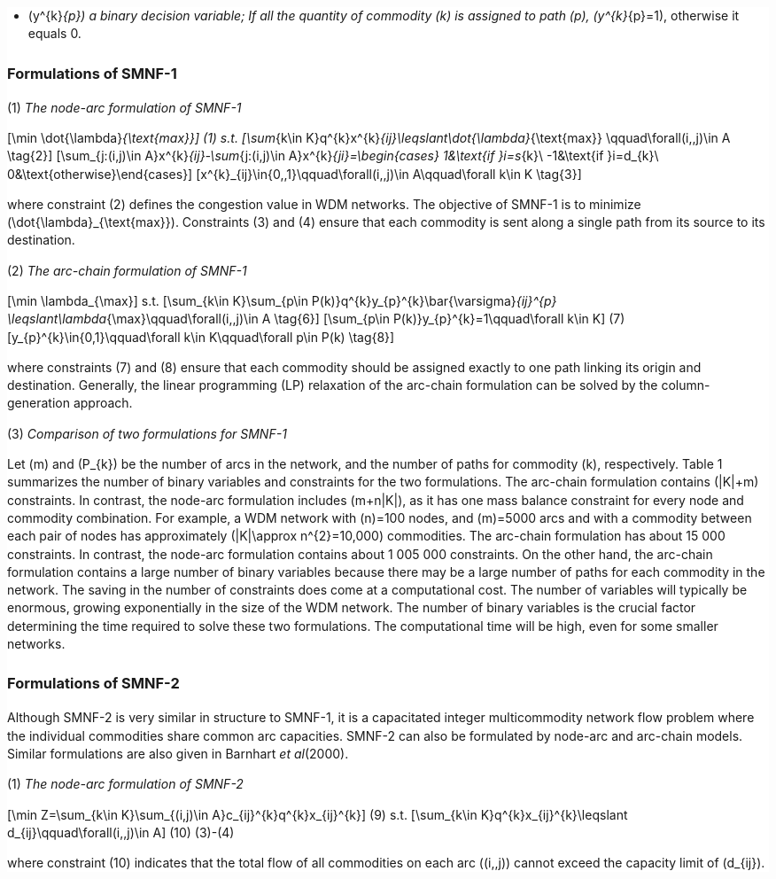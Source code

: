 * \(y^{k}_{p}\) a binary decision variable; If all the quantity of commodity \(k\) is assigned to path \(p\), \(y^{k}_{p}=1\), otherwise it equals 0.

### Formulations of SMNF-1

(1) _The node-arc formulation of SMNF-1_

\[\min \dot{\lambda}_{\text{max}}\] (1) s.t. \[\sum_{k\in K}q^{k}x^{k}_{ij}\leqslant\dot{\lambda}_{\text{max}} \qquad\forall(i,\,j)\in A \tag{2}\] \[\sum_{j:(i,j)\in A}x^{k}_{ij}-\sum_{j:(i,j)\in A}x^{k}_{ji}=\begin{cases} 1&\text{if }i=s_{k}\\ -1&\text{if }i=d_{k}\\ 0&\text{otherwise}\end{cases}\] \[x^{k}_{ij}\in\{0,\,1\}\qquad\forall(i,\,j)\in A\qquad\forall k\in K \tag{3}\]

where constraint (2) defines the congestion value in WDM networks. The objective of SMNF-1 is to minimize \(\dot{\lambda}_{\text{max}}\). Constraints (3) and (4) ensure that each commodity is sent along a single path from its source to its destination.

(2) _The arc-chain formulation of SMNF-1_

\[\min \lambda_{\max}\] s.t. \[\sum_{k\in K}\sum_{p\in P(k)}q^{k}y_{p}^{k}\bar{\varsigma}_{ij}^{p} \leqslant\lambda_{\max}\qquad\forall(i,\,j)\in A \tag{6}\] \[\sum_{p\in P(k)}y_{p}^{k}=1\qquad\forall k\in K\] (7) \[y_{p}^{k}\in\{0,1\}\qquad\forall k\in K\qquad\forall p\in P(k) \tag{8}\]

where constraints (7) and (8) ensure that each commodity should be assigned exactly to one path linking its origin and destination. Generally, the linear programming (LP) relaxation of the arc-chain formulation can be solved by the column-generation approach.

(3) _Comparison of two formulations for SMNF-1_

Let \(m\) and \(P_{k}\) be the number of arcs in the network, and the number of paths for commodity \(k\), respectively. Table 1 summarizes the number of binary variables and constraints for the two formulations. The arc-chain formulation contains \(|K|+m\) constraints. In contrast, the node-arc formulation includes \(m+n|K|\), as it has one mass balance constraint for every node and commodity combination. For example, a WDM network with \(n\)=100 nodes, and \(m\)=5000 arcs and with a commodity between each pair of nodes has approximately \(|K|\approx n^{2}=10\,000\) commodities. The arc-chain formulation has about 15 000 constraints. In contrast, the node-arc formulation contains about 1 005 000 constraints. On the other hand, the arc-chain formulation contains a large number of binary variables because there may be a large number of paths for each commodity in the network. The saving in the number of constraints does come at a computational cost. The number of variables will typically be enormous, growing exponentially in the size of the WDM network. The number of binary variables is the crucial factor determining the time required to solve these two formulations. The computational time will be high, even for some smaller networks.

### Formulations of SMNF-2

Although SMNF-2 is very similar in structure to SMNF-1, it is a capacitated integer multicommodity network flow problem where the individual commodities share common arc capacities. SMNF-2 can also be formulated by node-arc and arc-chain models. Similar formulations are also given in Barnhart _et al_(2000).

(1) _The node-arc formulation of SMNF-2_

\[\min Z=\sum_{k\in K}\sum_{(i,j)\in A}c_{ij}^{k}q^{k}x_{ij}^{k}\] (9) s.t. \[\sum_{k\in K}q^{k}x_{ij}^{k}\leqslant d_{ij}\qquad\forall(i,\,j)\in A\] (10) (3)-(4)

where constraint (10) indicates that the total flow of all commodities on each arc \((i,\,j)\) cannot exceed the capacity limit of \(d_{ij}\).
